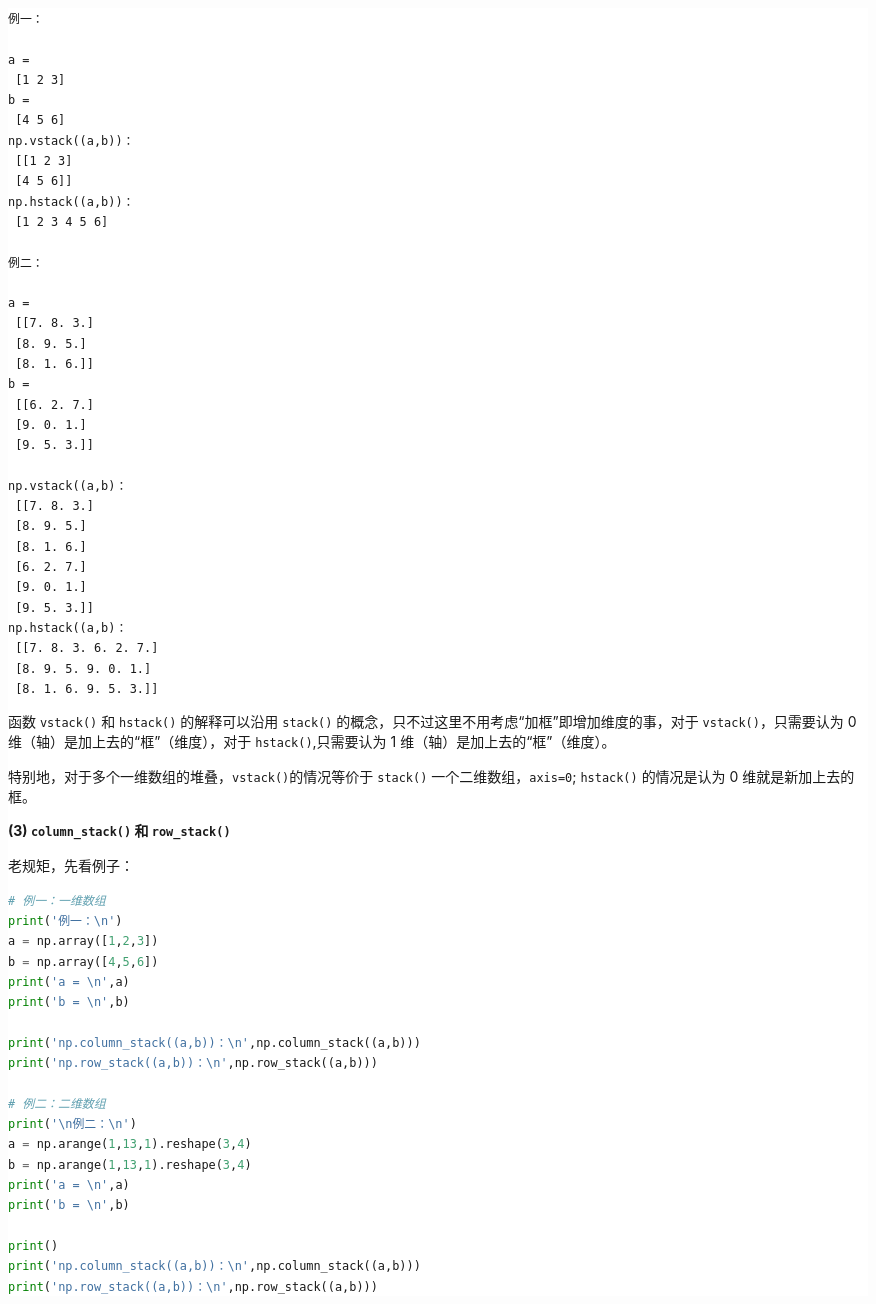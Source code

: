     例一：
    
    a = 
     [1 2 3]
    b = 
     [4 5 6]
    np.vstack((a,b))：
     [[1 2 3]
     [4 5 6]]
    np.hstack((a,b))：
     [1 2 3 4 5 6]
    
    例二：
    
    a = 
     [[7. 8. 3.]
     [8. 9. 5.]
     [8. 1. 6.]]
    b = 
     [[6. 2. 7.]
     [9. 0. 1.]
     [9. 5. 3.]]
    
    np.vstack((a,b)：
     [[7. 8. 3.]
     [8. 9. 5.]
     [8. 1. 6.]
     [6. 2. 7.]
     [9. 0. 1.]
     [9. 5. 3.]]
    np.hstack((a,b)：
     [[7. 8. 3. 6. 2. 7.]
     [8. 9. 5. 9. 0. 1.]
     [8. 1. 6. 9. 5. 3.]]


函数 `vstack()` 和 `hstack()` 的解释可以沿用 `stack()` 的概念，只不过这里不用考虑“加框”即增加维度的事，对于 `vstack()`，只需要认为 0 维（轴）是加上去的“框”（维度），对于 `hstack()`,只需要认为 1 维（轴）是加上去的“框”（维度）。

特别地，对于多个一维数组的堆叠，`vstack()`的情况等价于 `stack()` 一个二维数组，`axis=0`; `hstack()` 的情况是认为 0 维就是新加上去的框。

**(3) `column_stack()` 和 `row_stack()`**

老规矩，先看例子：


```python
# 例一：一维数组
print('例一：\n')
a = np.array([1,2,3])
b = np.array([4,5,6])
print('a = \n',a)
print('b = \n',b)

print('np.column_stack((a,b))：\n',np.column_stack((a,b)))
print('np.row_stack((a,b))：\n',np.row_stack((a,b)))

# 例二：二维数组
print('\n例二：\n')
a = np.arange(1,13,1).reshape(3,4)
b = np.arange(1,13,1).reshape(3,4)
print('a = \n',a)
print('b = \n',b)

print()
print('np.column_stack((a,b))：\n',np.column_stack((a,b)))
print('np.row_stack((a,b))：\n',np.row_stack((a,b)))
```
